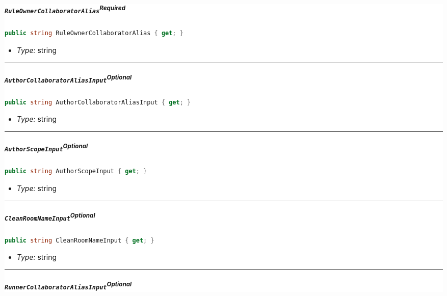 ##### `RuleOwnerCollaboratorAlias`<sup>Required</sup> <a name="RuleOwnerCollaboratorAlias" id="@cdktf/provider-databricks.dataDatabricksCleanRoomAutoApprovalRule.DataDatabricksCleanRoomAutoApprovalRule.property.ruleOwnerCollaboratorAlias"></a>

```csharp
public string RuleOwnerCollaboratorAlias { get; }
```

- *Type:* string

---

##### `AuthorCollaboratorAliasInput`<sup>Optional</sup> <a name="AuthorCollaboratorAliasInput" id="@cdktf/provider-databricks.dataDatabricksCleanRoomAutoApprovalRule.DataDatabricksCleanRoomAutoApprovalRule.property.authorCollaboratorAliasInput"></a>

```csharp
public string AuthorCollaboratorAliasInput { get; }
```

- *Type:* string

---

##### `AuthorScopeInput`<sup>Optional</sup> <a name="AuthorScopeInput" id="@cdktf/provider-databricks.dataDatabricksCleanRoomAutoApprovalRule.DataDatabricksCleanRoomAutoApprovalRule.property.authorScopeInput"></a>

```csharp
public string AuthorScopeInput { get; }
```

- *Type:* string

---

##### `CleanRoomNameInput`<sup>Optional</sup> <a name="CleanRoomNameInput" id="@cdktf/provider-databricks.dataDatabricksCleanRoomAutoApprovalRule.DataDatabricksCleanRoomAutoApprovalRule.property.cleanRoomNameInput"></a>

```csharp
public string CleanRoomNameInput { get; }
```

- *Type:* string

---

##### `RunnerCollaboratorAliasInput`<sup>Optional</sup> <a name="RunnerCollaboratorAliasInput" id="@cdktf/provider-databricks.dataDatabricksCleanRoomAutoApprovalRule.DataDatabricksCleanRoomAutoApprovalRule.property.runnerCollaboratorAliasInput"></a>
